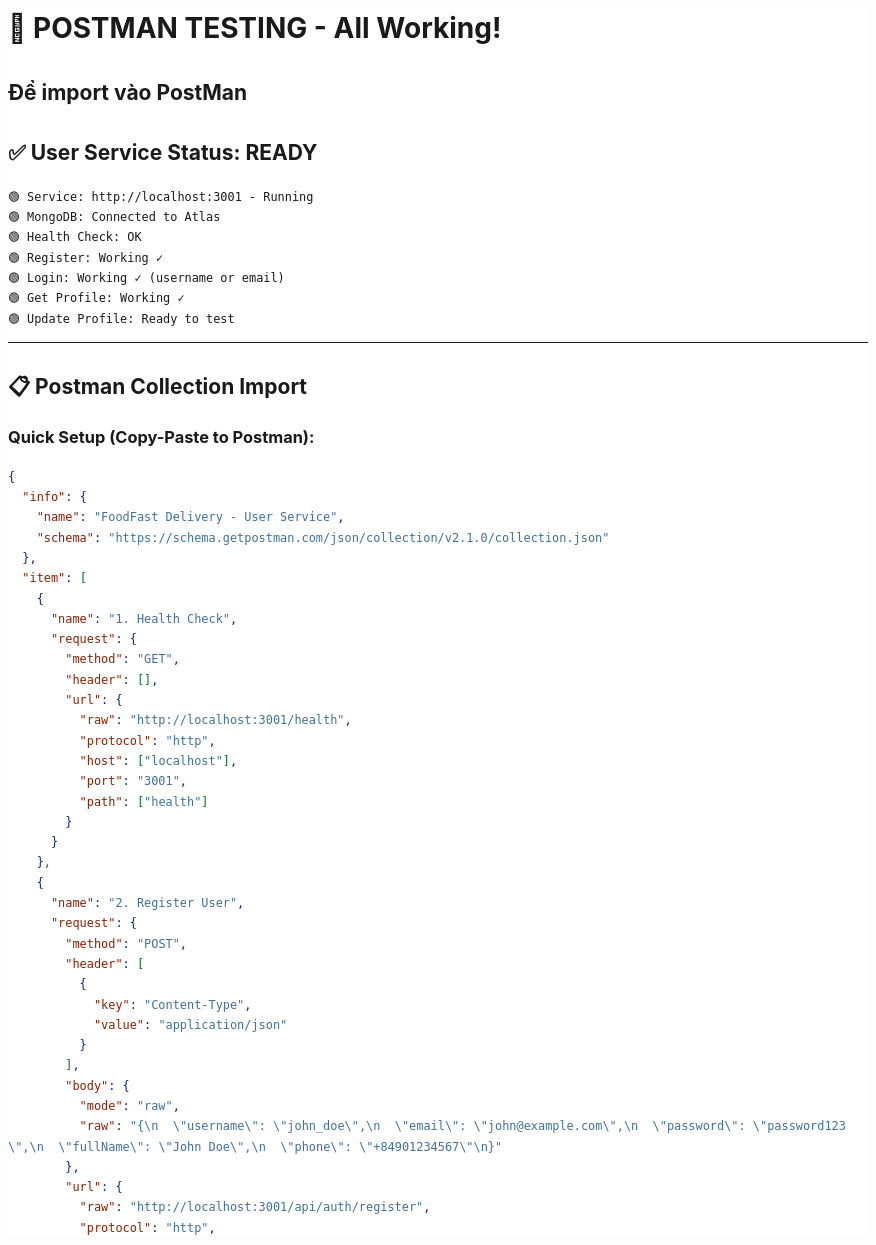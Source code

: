 # 🎉 POSTMAN TESTING - All Working!

## Để import vào PostMan

## ✅ User Service Status: READY

```
🟢 Service: http://localhost:3001 - Running
🟢 MongoDB: Connected to Atlas
🟢 Health Check: OK
🟢 Register: Working ✓
🟢 Login: Working ✓ (username or email)
🟢 Get Profile: Working ✓
🟢 Update Profile: Ready to test
```

---

## 📋 Postman Collection Import

### Quick Setup (Copy-Paste to Postman):

```json
{
  "info": {
    "name": "FoodFast Delivery - User Service",
    "schema": "https://schema.getpostman.com/json/collection/v2.1.0/collection.json"
  },
  "item": [
    {
      "name": "1. Health Check",
      "request": {
        "method": "GET",
        "header": [],
        "url": {
          "raw": "http://localhost:3001/health",
          "protocol": "http",
          "host": ["localhost"],
          "port": "3001",
          "path": ["health"]
        }
      }
    },
    {
      "name": "2. Register User",
      "request": {
        "method": "POST",
        "header": [
          {
            "key": "Content-Type",
            "value": "application/json"
          }
        ],
        "body": {
          "mode": "raw",
          "raw": "{\n  \"username\": \"john_doe\",\n  \"email\": \"john@example.com\",\n  \"password\": \"password123\",\n  \"fullName\": \"John Doe\",\n  \"phone\": \"+84901234567\"\n}"
        },
        "url": {
          "raw": "http://localhost:3001/api/auth/register",
          "protocol": "http",
```